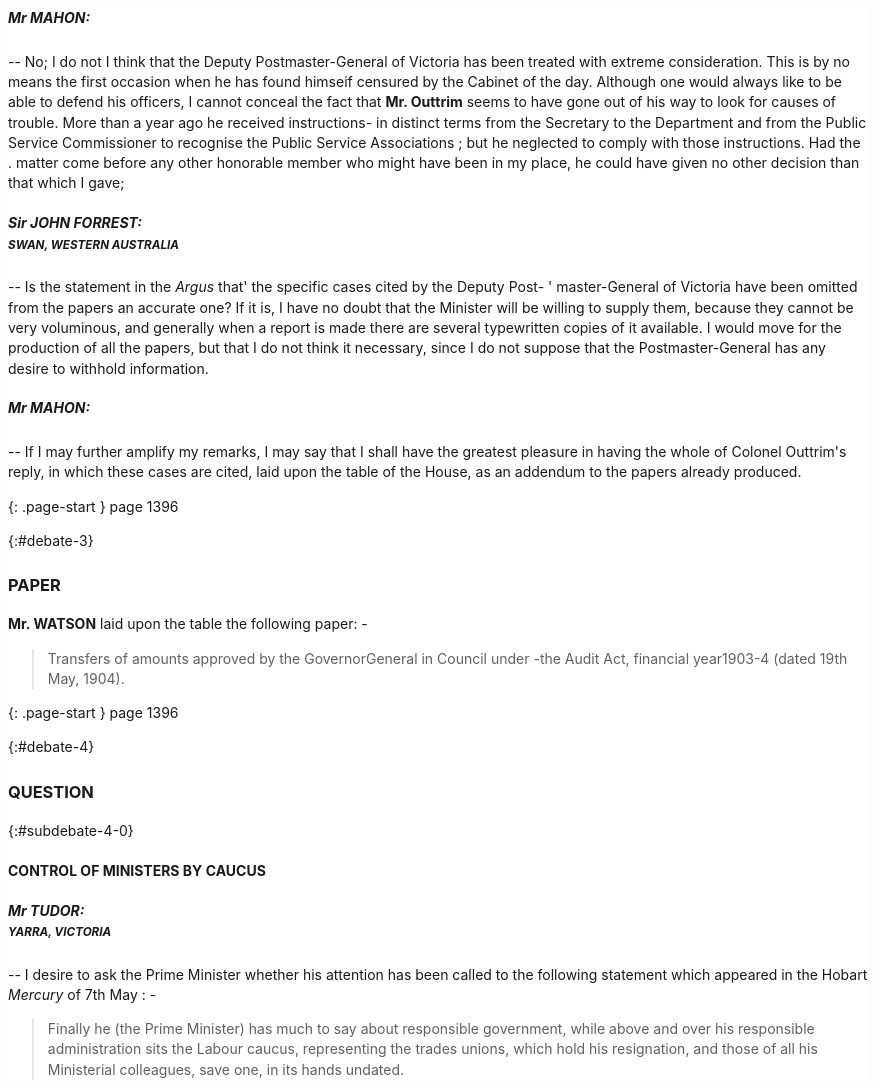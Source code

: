 ##### Mr MAHON:

-- No; I do not I think that the  Deputy  Postmaster-General of Victoria has been treated with extreme consideration. This is by no means the first occasion when he has found himseif censured by the Cabinet of the day. Although one would always like to be able to defend his officers, I cannot conceal the fact that  **Mr. Outtrim**  seems to have gone out of his way to look for causes of trouble. More than a year ago he received instructions- in distinct terms from the Secretary to the Department and from the Public Service Commissioner to recognise the Public Service Associations ; but he neglected to comply with those instructions. Had the . matter come before any other honorable member who might have been in my place, he could have given no other decision than that which I gave; 

##### Sir JOHN FORREST:<br><small class="text-muted">SWAN, WESTERN AUSTRALIA</small>

-- Is the statement in the  *Argus*  that' the specific cases cited by the  Deputy  Post- ' master-General of Victoria have been omitted from the papers an accurate one? If it is, I have no doubt that the Minister will be willing to supply them, because they cannot be very voluminous, and generally when a report is made there are several typewritten copies of it available. I would move for the production of all the papers, but that I do not think it necessary, since I do not suppose that the Postmaster-General has any desire to withhold information. 

##### Mr MAHON:

-- If I may further amplify my remarks, I may say that I shall have the greatest pleasure in having the whole of Colonel Outtrim's reply, in which these cases are cited, laid upon the table of the House, as an addendum to the papers already produced. 

{: .page-start }
page 1396

{:#debate-3}
### PAPER


 **Mr. WATSON** laid upon the table the following paper: - 

  >Transfers of amounts approved by the GovernorGeneral in Council under -the Audit Act, financial year1903-4 (dated 19th May, 1904). 

{: .page-start }
page 1396

{:#debate-4}
### QUESTION

{:#subdebate-4-0}
#### CONTROL OF MINISTERS BY CAUCUS

##### Mr TUDOR:<br><small class="text-muted">YARRA, VICTORIA</small>

-- I desire to ask the Prime Minister whether his attention has been called to the following statement which appeared in the Hobart  *Mercury*  of 7th May :  - 

  >Finally he (the Prime Minister) has much to say about responsible government, while above and over his responsible administration sits the Labour caucus, representing the trades unions, which hold his resignation, and those of all his Ministerial colleagues, save one, in its hands undated. 

